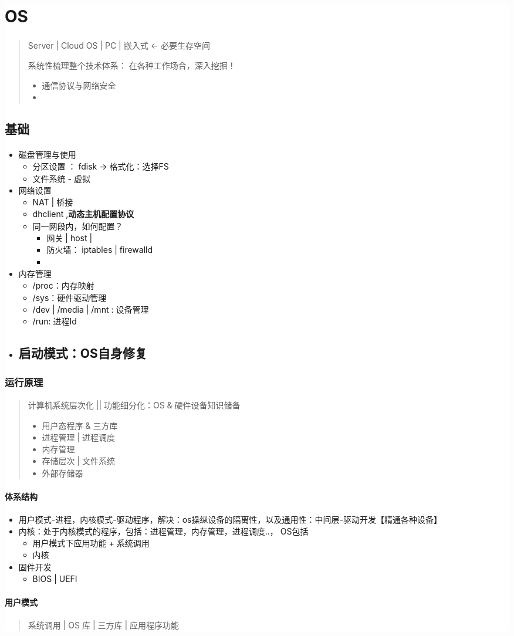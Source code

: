 # OS

> Server | Cloud OS | PC | 嵌入式 <- 必要生存空间
>
> 系统性梳理整个技术体系： 在各种工作场合，深入挖掘！
>
> - 通信协议与网络安全
> - 

## 基础

- 磁盘管理与使用
  - 分区设置 ： fdisk -> 格式化：选择FS
  - 文件系统 - 虚拟
- 网络设置
  - NAT | 桥接
  - dhclient ,**动态主机配置协议**
  - 同一网段内，如何配置？
    - 网关 | host | 
    - 防火墙： iptables | firewalld
    - 
- 内存管理
  - /proc：内存映射
  - /sys：硬件驱动管理
  - /dev | /media | /mnt : 设备管理
  - /run: 进程Id
- 启动模式：OS自身修复
  - 

### 运行原理

> 计算机系统层次化 || 功能细分化：OS & 硬件设备知识储备
>
> - 用户态程序 & 三方库
> - 进程管理 | 进程调度 
> - 内存管理
> - 存储层次 | 文件系统
> - 外部存储器

#### 体系结构

- 用户模式-进程，内核模式-驱动程序，解决：os操纵设备的隔离性，以及通用性：中间层-驱动开发【精通各种设备】
- 内核：处于内核模式的程序，包括：进程管理，内存管理，进程调度..， OS包括
  - 用户模式下应用功能 + 系统调用
  - 内核
- 固件开发
  - BIOS | UEFI

#### 用户模式

> 系统调用 | OS 库 | 三方库 | 应用程序功能

